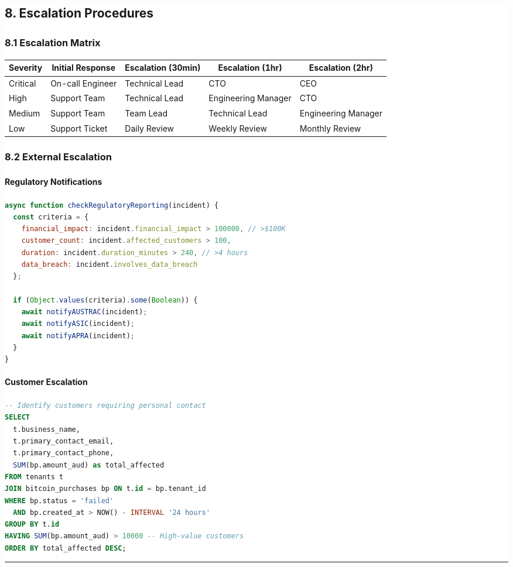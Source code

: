 
## 8. Escalation Procedures

### 8.1 Escalation Matrix

| Severity | Initial Response | Escalation (30min) | Escalation (1hr) | Escalation (2hr) |
|----------|------------------|-------------------|------------------|------------------|
| Critical | On-call Engineer | Technical Lead    | CTO              | CEO              |
| High     | Support Team     | Technical Lead    | Engineering Manager | CTO           |
| Medium   | Support Team     | Team Lead         | Technical Lead   | Engineering Manager |
| Low      | Support Ticket   | Daily Review      | Weekly Review    | Monthly Review   |

### 8.2 External Escalation

#### Regulatory Notifications
```javascript
async function checkRegulatoryReporting(incident) {
  const criteria = {
    financial_impact: incident.financial_impact > 100000, // >$100K
    customer_count: incident.affected_customers > 100,
    duration: incident.duration_minutes > 240, // >4 hours
    data_breach: incident.involves_data_breach
  };
  
  if (Object.values(criteria).some(Boolean)) {
    await notifyAUSTRAC(incident);
    await notifyASIC(incident);  
    await notifyAPRA(incident);
  }
}
```

#### Customer Escalation
```sql
-- Identify customers requiring personal contact
SELECT 
  t.business_name,
  t.primary_contact_email,
  t.primary_contact_phone,
  SUM(bp.amount_aud) as total_affected
FROM tenants t
JOIN bitcoin_purchases bp ON t.id = bp.tenant_id
WHERE bp.status = 'failed' 
  AND bp.created_at > NOW() - INTERVAL '24 hours'
GROUP BY t.id
HAVING SUM(bp.amount_aud) > 10000 -- High-value customers
ORDER BY total_affected DESC;
```

---